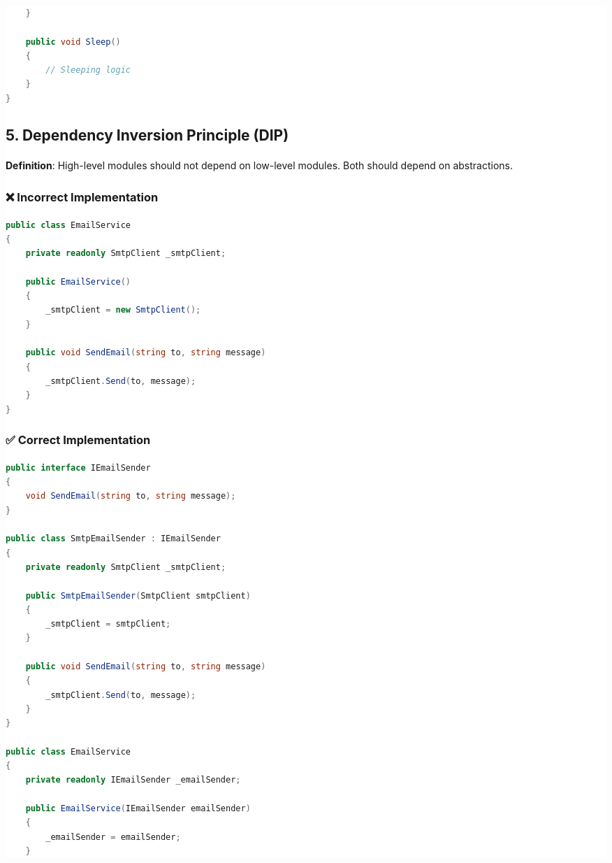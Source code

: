 ```csharp
    }

    public void Sleep()
    {
        // Sleeping logic
    }
}
```

## 5. Dependency Inversion Principle (DIP)

**Definition**: High-level modules should not depend on low-level modules. Both should depend on abstractions.

### ❌ Incorrect Implementation
```csharp
public class EmailService
{
    private readonly SmtpClient _smtpClient;

    public EmailService()
    {
        _smtpClient = new SmtpClient();
    }

    public void SendEmail(string to, string message)
    {
        _smtpClient.Send(to, message);
    }
}
```

### ✅ Correct Implementation
```csharp
public interface IEmailSender
{
    void SendEmail(string to, string message);
}

public class SmtpEmailSender : IEmailSender
{
    private readonly SmtpClient _smtpClient;

    public SmtpEmailSender(SmtpClient smtpClient)
    {
        _smtpClient = smtpClient;
    }

    public void SendEmail(string to, string message)
    {
        _smtpClient.Send(to, message);
    }
}

public class EmailService
{
    private readonly IEmailSender _emailSender;

    public EmailService(IEmailSender emailSender)
    {
        _emailSender = emailSender;
    }

```